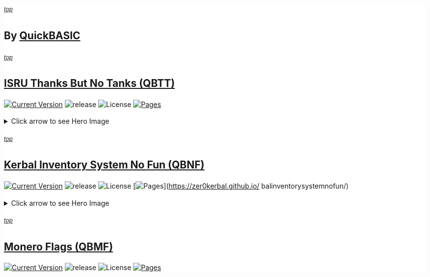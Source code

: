 <small><i>[top](#table-of-contents)</i></small>

## By [QuickBASIC](https://forum.kerbalspaceprogram.com/index.php?/profile/148013-*/)

<small><i>[top](#table-of-contents)</i></small>

## [ISRU Thanks But No Tanks (QBTT)](https://curseforge.com/kerbal/ksp-mods/isruthanksbutnotanks)

[![Current Version](https://img.shields.io/endpoint?url=https://raw.githubusercontent.com/zer0Kerbal/isruthanksbutnotanks/master/json/mod.json)](https://www.curseforge.com/kerbal/ksp-mods/isruthanksbutnotanks) ![release](https://img.shields.io/github/release-date/zer0kerbal/isruthanksbutnotanks?style=plastic) ![License](https://img.shields.io/endpoint?url=https://raw.githubusercontent.com/zer0Kerbal/isruthanksbutnotanks/master/json/license.json) [![Pages][SHD:pgs]](https://zer0kerbal.github.io/isruthanksbutnotanks/)

<details><summary> Click arrow to see Hero Image</summary></details>

<small><i>[top](#table-of-contents)</i></small>

## [Kerbal Inventory System No Fun (QBNF)](https://curseforge.com/kerbal/ksp-mods/kerbalinventorysystemnofun)

[![Current Version](https://img.shields.io/endpoint?url=https://raw.githubusercontent.com/zer0Kerbal/kerbalinventorysystemnofun/master/json/mod.json)](https://www.curseforge.com/kerbal/ksp-mods/kerbalinventorysystemnofun) ![release](https://img.shields.io/github/release-date/zer0kerbal/kerbalinventorysystemnofun?style=plastic) ![License](https://img.shields.io/endpoint?url=https://raw.githubusercontent.com/zer0Kerbal/kerbalinventorysystemnofun/master/json/license.json) [![Pages][SHD:pgs]](https://zer0kerbal.github.io/
balinventorysystemnofun/)

<details><summary> Click arrow to see Hero Image</summary></details>

<small><i>[top](#table-of-contents)</i></small>

## [Monero Flags (QBMF)](https://curseforge.com/kerbal/ksp-mods/moneroflags)

[![Current Version](https://img.shields.io/endpoint?url=https://raw.githubusercontent.com/zer0Kerbal/moneroflags/master/json/mod.json)](https://www.curseforge.com/kerbal/ksp-mods/moneroflags) ![release](https://img.shields.io/github/release-date/zer0kerbal/moneroflags?style=plastic) ![License](https://img.shields.io/endpoint?url=https://raw.githubusercontent.com/zer0Kerbal/moneroflags/master/json/license.json) [![Pages][SHD:pgs]](https://zer0kerbal.github.io/moneroflags/)


[zedK]: https://github.com/zer0Kerbal "zer0Kerbal (zed'K)"
[SHD:pgs]: https://img.shields.io/badge/GitHub-Pages-white?style=plastic&labelColor=9cf&logoColor=181717&logo=github "GitHub IO"